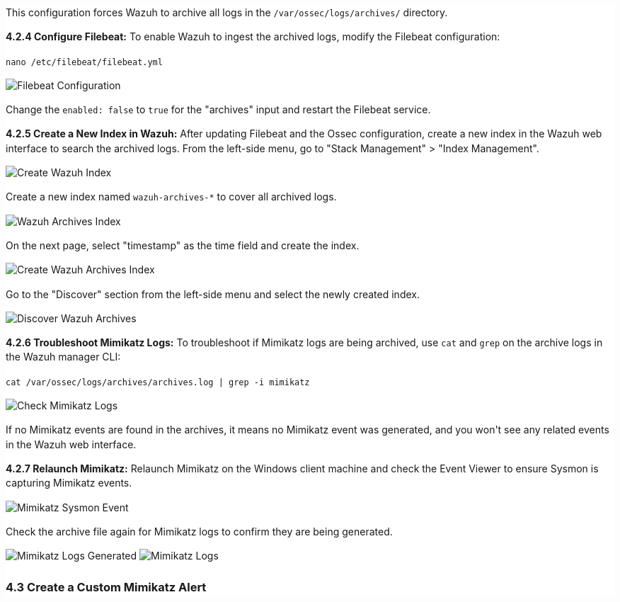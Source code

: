 This configuration forces Wazuh to archive all logs in the `/var/ossec/logs/archives/` directory.

**4.2.4 Configure Filebeat:**
To enable Wazuh to ingest the archived logs, modify the Filebeat configuration:
```
nano /etc/filebeat/filebeat.yml
```

![Filebeat Configuration](https://github.com/uruc/SOC-Automation-Lab/blob/main/images/Pasted%20image%2020240604154620.png)

Change the `enabled: false` to `true` for the "archives" input and restart the Filebeat service.

**4.2.5 Create a New Index in Wazuh:**
After updating Filebeat and the Ossec configuration, create a new index in the Wazuh web interface to search the archived logs.
From the left-side menu, go to "Stack Management" > "Index Management".

![Create Wazuh Index](https://github.com/uruc/SOC-Automation-Lab/blob/main/images/Pasted%20image%2020240604154910.png)

Create a new index named `wazuh-archives-*` to cover all archived logs.

![Wazuh Archives Index](https://github.com/uruc/SOC-Automation-Lab/blob/main/images/Pasted%20image%2020240604155026.png)

On the next page, select "timestamp" as the time field and create the index.

![Create Wazuh Archives Index](https://github.com/uruc/SOC-Automation-Lab/blob/main/images/Pasted%20image%2020240604155124.png)

Go to the "Discover" section from the left-side menu and select the newly created index.

![Discover Wazuh Archives](https://github.com/uruc/SOC-Automation-Lab/blob/main/images/Pasted%20image%2020240604155204.png)

**4.2.6 Troubleshoot Mimikatz Logs:**
To troubleshoot if Mimikatz logs are being archived, use `cat` and `grep` on the archive logs in the Wazuh manager CLI:
```
cat /var/ossec/logs/archives/archives.log | grep -i mimikatz
```

![Check Mimikatz Logs](https://github.com/uruc/SOC-Automation-Lab/blob/main/images/Pasted%20image%2020240604155940.png)

If no Mimikatz events are found in the archives, it means no Mimikatz event was generated, and you won't see any related events in the Wazuh web interface.

**4.2.7 Relaunch Mimikatz:**
Relaunch Mimikatz on the Windows client machine and check the Event Viewer to ensure Sysmon is capturing Mimikatz events.

![Mimikatz Sysmon Event](https://github.com/uruc/SOC-Automation-Lab/blob/main/images/Pasted%20image%2020240604160828.png)

Check the archive file again for Mimikatz logs to confirm they are being generated.

![Mimikatz Logs Generated](https://github.com/uruc/SOC-Automation-Lab/blob/main/images/Pasted%20image%2020240604164746.png)
![Mimikatz Logs](https://github.com/uruc/SOC-Automation-Lab/blob/main/images/Pasted%20image%2020240604164803.png)

### 4.3 Create a Custom Mimikatz Alert
